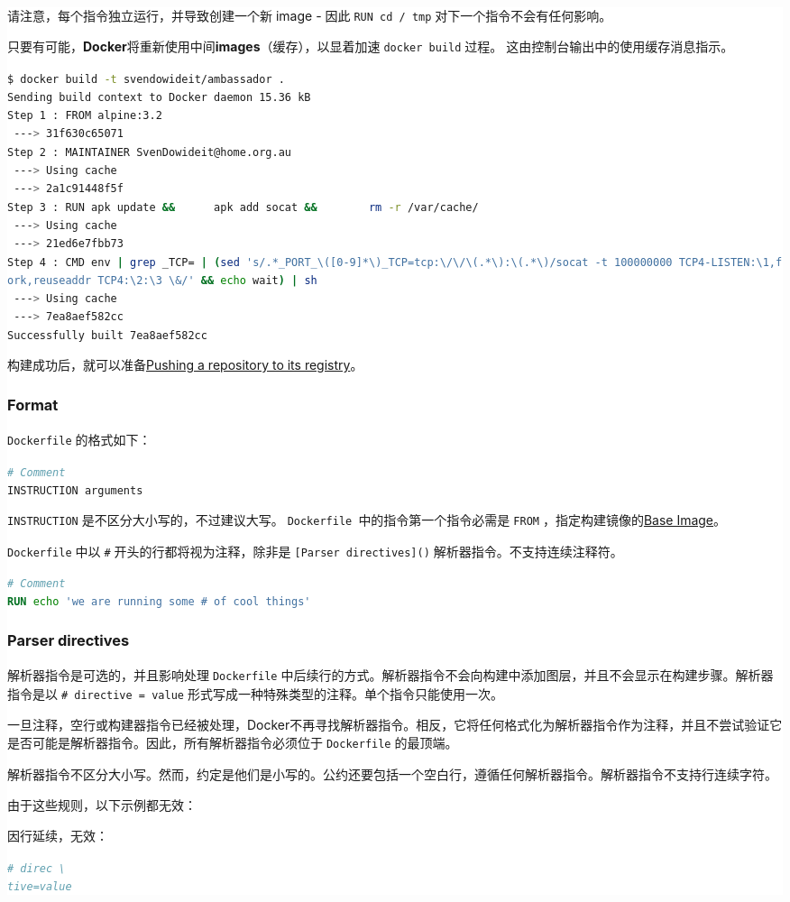 请注意，每个指令独立运行，并导致创建一个新 image  - 因此 `RUN cd / tmp` 对下一个指令不会有任何影响。

只要有可能，**Docker**将重新使用中间**images**（缓存），以显着加速 `docker build` 过程。 这由控制台输出中的使用缓存消息指示。

```bash
$ docker build -t svendowideit/ambassador .
Sending build context to Docker daemon 15.36 kB
Step 1 : FROM alpine:3.2
 ---> 31f630c65071
Step 2 : MAINTAINER SvenDowideit@home.org.au
 ---> Using cache
 ---> 2a1c91448f5f
Step 3 : RUN apk update &&      apk add socat &&        rm -r /var/cache/
 ---> Using cache
 ---> 21ed6e7fbb73
Step 4 : CMD env | grep _TCP= | (sed 's/.*_PORT_\([0-9]*\)_TCP=tcp:\/\/\(.*\):\(.*\)/socat -t 100000000 TCP4-LISTEN:\1,fork,reuseaddr TCP4:\2:\3 \&/' && echo wait) | sh
 ---> Using cache
 ---> 7ea8aef582cc
Successfully built 7ea8aef582cc
```

构建成功后，就可以准备[Pushing a repository to its registry][1]。

### Format

`Dockerfile` 的格式如下：

```dockerfile
# Comment
INSTRUCTION arguments
```

`INSTRUCTION` 是不区分大小写的，不过建议大写。
`Dockerfile `中的指令第一个指令必需是 `FROM` ，指定构建镜像的[Base Image][2]。

`Dockerfile` 中以 `#` 开头的行都将视为注释，除非是 `[Parser directives]()` 解析器指令。不支持连续注释符。

```dockerfile
# Comment
RUN echo 'we are running some # of cool things'
```

### Parser directives

解析器指令是可选的，并且影响处理 `Dockerfile` 中后续行的方式。解析器指令不会向构建中添加图层，并且不会显示在构建步骤。解析器指令是以 `# directive = value` 形式写成一种特殊类型的注释。单个指令只能使用一次。

一旦注释，空行或构建器指令已经被处理，Docker不再寻找解析器指令。相反，它将任何格式化为解析器指令作为注释，并且不尝试验证它是否可能是解析器指令。因此，所有解析器指令必须位于 `Dockerfile` 的最顶端。

解析器指令不区分大小写。然而，约定是他们是小写的。公约还要包括一个空白行，遵循任何解析器指令。解析器指令不支持行连续字符。

由于这些规则，以下示例都无效：

因行延续，无效：

```dockerfile
# direc \
tive=value
```


[1]: https://docs.docker.com/engine/tutorials/dockerrepos/#contributing-to-docker-hub
[2]: https://docs.docker.com/engine/reference/glossary/#base-image
[3]: https://technet.microsoft.com/en-us/library/hh847755.aspx
[4]: http://golang.org/pkg/path/filepath#Match
[5]: http://golang.org/pkg/path/filepath/#Clean
[6]: https://docs.docker.com/engine/tutorials/dockerrepos/
[7]: https://docs.docker.com/engine/userguide/eng-image/dockerfile_best-practices/#build-cache
[8]: https://github.com/docker/docker/issues/783
[9]: https://github.com/sfjro/aufs3-linux/tree/aufs3.18/Documentation/filesystems/aufs
[10]: https://docs.docker.com/engine/reference/run/#expose-incoming-ports
[11]: https://docs.docker.com/engine/userguide/networking/
[12]: https://docs.docker.com/engine/reference/builder/#environment-replacement